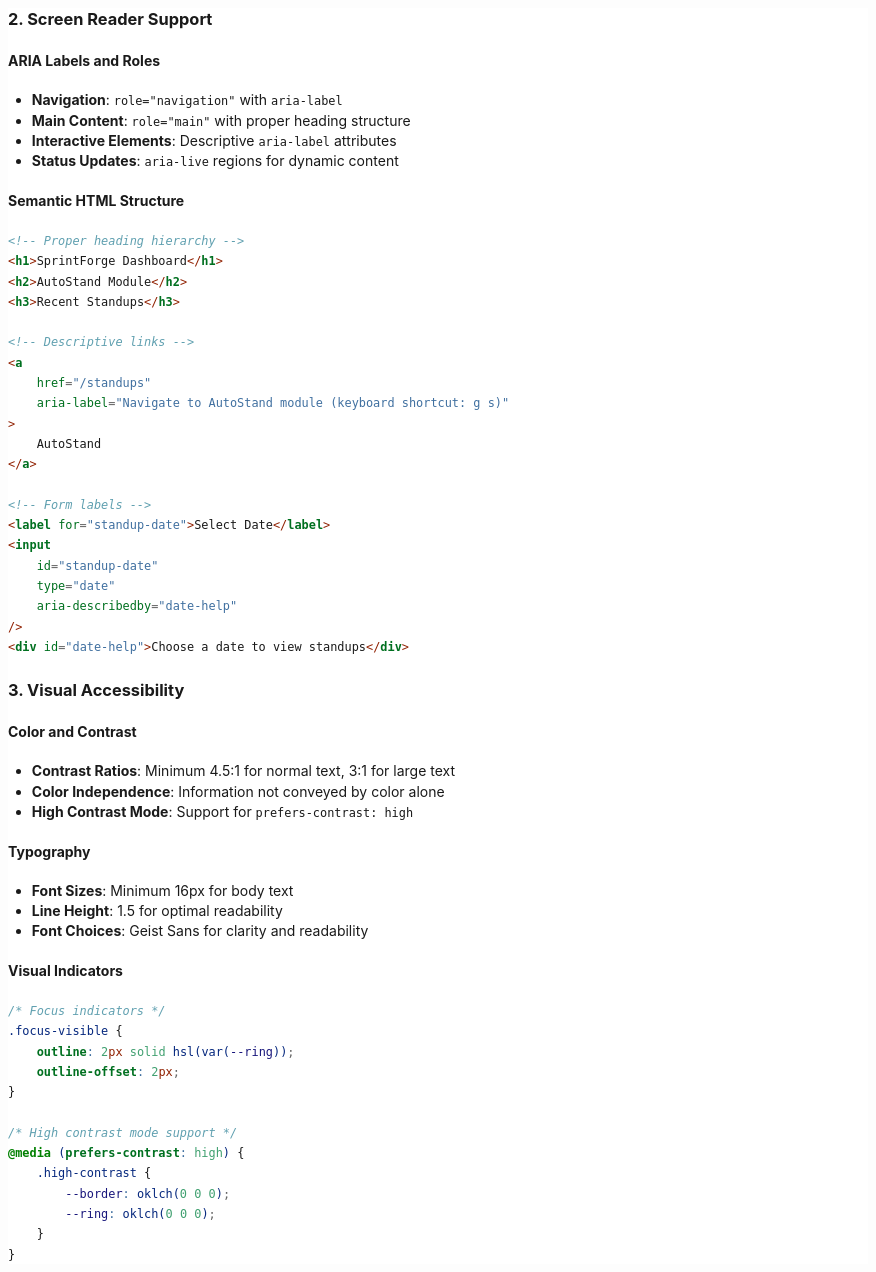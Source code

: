 ### 2. Screen Reader Support

#### ARIA Labels and Roles

- **Navigation**: `role="navigation"` with `aria-label`
- **Main Content**: `role="main"` with proper heading structure
- **Interactive Elements**: Descriptive `aria-label` attributes
- **Status Updates**: `aria-live` regions for dynamic content

#### Semantic HTML Structure

```html
<!-- Proper heading hierarchy -->
<h1>SprintForge Dashboard</h1>
<h2>AutoStand Module</h2>
<h3>Recent Standups</h3>

<!-- Descriptive links -->
<a
	href="/standups"
	aria-label="Navigate to AutoStand module (keyboard shortcut: g s)"
>
	AutoStand
</a>

<!-- Form labels -->
<label for="standup-date">Select Date</label>
<input
	id="standup-date"
	type="date"
	aria-describedby="date-help"
/>
<div id="date-help">Choose a date to view standups</div>
```

### 3. Visual Accessibility

#### Color and Contrast

- **Contrast Ratios**: Minimum 4.5:1 for normal text, 3:1 for large text
- **Color Independence**: Information not conveyed by color alone
- **High Contrast Mode**: Support for `prefers-contrast: high`

#### Typography

- **Font Sizes**: Minimum 16px for body text
- **Line Height**: 1.5 for optimal readability
- **Font Choices**: Geist Sans for clarity and readability

#### Visual Indicators

```css
/* Focus indicators */
.focus-visible {
	outline: 2px solid hsl(var(--ring));
	outline-offset: 2px;
}

/* High contrast mode support */
@media (prefers-contrast: high) {
	.high-contrast {
		--border: oklch(0 0 0);
		--ring: oklch(0 0 0);
	}
}
```
